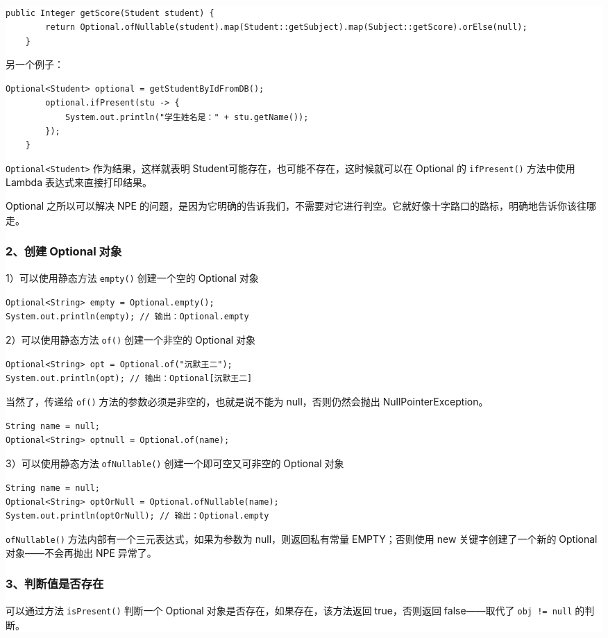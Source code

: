 ```
public Integer getScore(Student student) {
        return Optional.ofNullable(student).map(Student::getSubject).map(Subject::getScore).orElse(null);
    }
```

另一个例子：

```
Optional<Student> optional = getStudentByIdFromDB();
        optional.ifPresent(stu -> {
            System.out.println("学生姓名是：" + stu.getName());
        });
    }
```

`Optional<Student>` 作为结果，这样就表明 Student可能存在，也可能不存在，这时候就可以在 Optional 的 `ifPresent()` 方法中使用 Lambda 表达式来直接打印结果。

Optional 之所以可以解决 NPE 的问题，是因为它明确的告诉我们，不需要对它进行判空。它就好像十字路口的路标，明确地告诉你该往哪走。

### 2、创建 Optional 对象

1）可以使用静态方法 `empty()` 创建一个空的 Optional 对象

```
Optional<String> empty = Optional.empty();
System.out.println(empty); // 输出：Optional.empty
```

2）可以使用静态方法 `of()` 创建一个非空的 Optional 对象

```
Optional<String> opt = Optional.of("沉默王二");
System.out.println(opt); // 输出：Optional[沉默王二]
```

当然了，传递给 `of()` 方法的参数必须是非空的，也就是说不能为 null，否则仍然会抛出 NullPointerException。

```
String name = null;
Optional<String> optnull = Optional.of(name);
```

3）可以使用静态方法 `ofNullable()` 创建一个即可空又可非空的 Optional 对象

```
String name = null;
Optional<String> optOrNull = Optional.ofNullable(name);
System.out.println(optOrNull); // 输出：Optional.empty
```

`ofNullable()` 方法内部有一个三元表达式，如果为参数为 null，则返回私有常量 EMPTY；否则使用 new 关键字创建了一个新的 Optional 对象——不会再抛出 NPE 异常了。

### 3、判断值是否存在

可以通过方法 `isPresent()` 判断一个 Optional 对象是否存在，如果存在，该方法返回 true，否则返回 false——取代了 `obj != null` 的判断。
